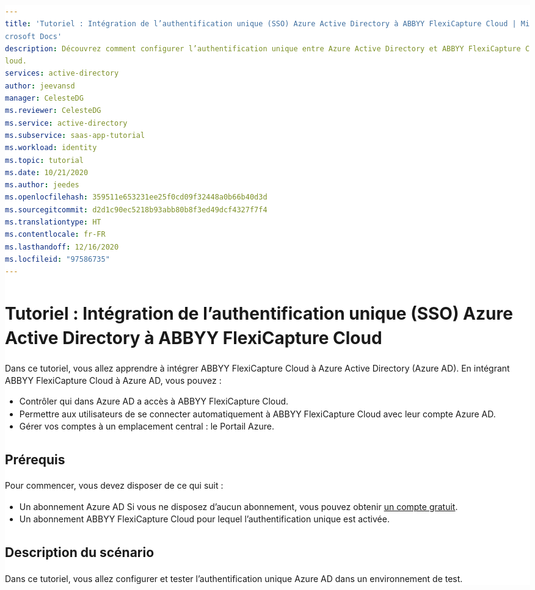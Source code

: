 ```yaml
---
title: 'Tutoriel : Intégration de l’authentification unique (SSO) Azure Active Directory à ABBYY FlexiCapture Cloud | Microsoft Docs'
description: Découvrez comment configurer l’authentification unique entre Azure Active Directory et ABBYY FlexiCapture Cloud.
services: active-directory
author: jeevansd
manager: CelesteDG
ms.reviewer: CelesteDG
ms.service: active-directory
ms.subservice: saas-app-tutorial
ms.workload: identity
ms.topic: tutorial
ms.date: 10/21/2020
ms.author: jeedes
ms.openlocfilehash: 359511e653231ee25f0cd09f32448a0b66b40d3d
ms.sourcegitcommit: d2d1c90ec5218b93abb80b8f3ed49dcf4327f7f4
ms.translationtype: HT
ms.contentlocale: fr-FR
ms.lasthandoff: 12/16/2020
ms.locfileid: "97586735"
---
```

# <a name="tutorial-azure-active-directory-single-sign-on-sso-integration-with-abbyy-flexicapture-cloud"></a>Tutoriel : Intégration de l’authentification unique (SSO) Azure Active Directory à ABBYY FlexiCapture Cloud

Dans ce tutoriel, vous allez apprendre à intégrer ABBYY FlexiCapture Cloud à Azure Active Directory (Azure AD). En intégrant ABBYY FlexiCapture Cloud à Azure AD, vous pouvez :

* Contrôler qui dans Azure AD a accès à ABBYY FlexiCapture Cloud.
* Permettre aux utilisateurs de se connecter automatiquement à ABBYY FlexiCapture Cloud avec leur compte Azure AD.
* Gérer vos comptes à un emplacement central : le Portail Azure.

## <a name="prerequisites"></a>Prérequis

Pour commencer, vous devez disposer de ce qui suit :

* Un abonnement Azure AD Si vous ne disposez d’aucun abonnement, vous pouvez obtenir [un compte gratuit](https://azure.microsoft.com/free/).
* Un abonnement ABBYY FlexiCapture Cloud pour lequel l’authentification unique est activée.

## <a name="scenario-description"></a>Description du scénario

Dans ce tutoriel, vous allez configurer et tester l’authentification unique Azure AD dans un environnement de test.

